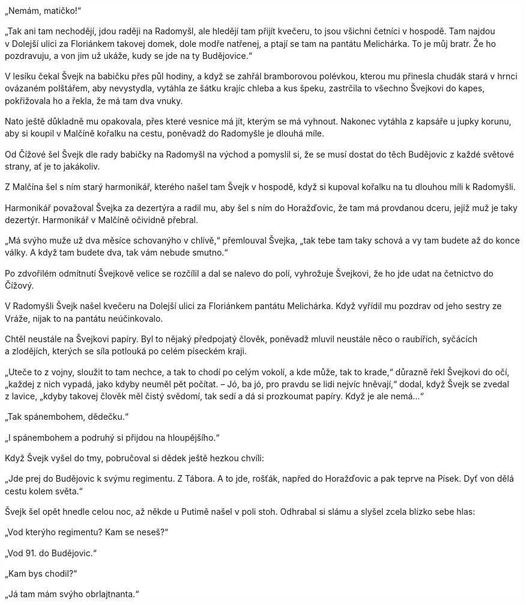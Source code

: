 „Nemám, matičko!“

„Tak ani tam nechodějí, jdou raději na Radomyšl, ale hledějí tam přijít kvečeru, to jsou všichni četníci v hospodě. Tam najdou v Dolejší ulici za Floriánkem takovej domek, dole modře natřenej, a ptají se tam na pantátu Melichárka. To je můj bratr. Že ho pozdravuju, a von jim už ukáže, kudy se jde na ty Budějovice.“

V lesíku čekal Švejk na babičku přes půl hodiny, a když se zahřál bramborovou polévkou, kterou mu přinesla chudák stará v hrnci ovázaném polštářem, aby nevystydla, vytáhla ze šátku krajíc chleba a kus špeku, zastrčila to všechno Švejkovi do kapes, pokřižovala ho a řekla, že má tam dva vnuky.

Nato ještě důkladně mu opakovala, přes které vesnice má jít, kterým se má vyhnout. Nakonec vytáhla z kapsáře u jupky korunu, aby si koupil v Malčíně kořalku na cestu, poněvadž do Radomyšle je dlouhá míle.

Od Čížové šel Švejk dle rady babičky na Radomyšl na východ a pomyslil si, že se musí dostat do těch Budějovic z každé světové strany, ať je to jakákoliv.

Z Malčína šel s ním starý harmonikář, kterého našel tam Švejk v hospodě, když si kupoval kořalku na tu dlouhou míli k Radomyšli.

Harmonikář považoval Švejka za dezertýra a radil mu, aby šel s ním do Horažďovic, že tam má provdanou dceru, jejíž muž je taky dezertýr. Harmonikář v Malčíně očividně přebral.

„Má svýho muže už dva měsíce schovanýho v chlívě,“ přemlouval Švejka, „tak tebe tam taky schová a vy tam budete až do konce války. A když tam budete dva, tak vám nebude smutno.“

Po zdvořilém odmítnutí Švejkově velice se rozčílil a dal se nalevo do polí, vyhrožuje Švejkovi, že ho jde udat na četnictvo do Čížový.

V Radomyšli Švejk našel kvečeru na Dolejší ulici za Floriánkem pantátu Melichárka. Když vyřídil mu pozdrav od jeho sestry ze Vráže, nijak to na pantátu neúčinkovalo.

Chtěl neustále na Švejkovi papíry. Byl to nějaký předpojatý člověk, poněvadž mluvil neustále něco o raubířích, syčácích a zlodějích, kterých se síla potlouká po celém píseckém kraji.

„Uteče to z vojny, sloužit to tam nechce, a tak to chodí po celým vokolí, a kde může, tak to krade,“ důrazně řekl Švejkovi do očí, „každej z nich vypadá, jako kdyby neuměl pět počítat. – Jó, ba jó, pro pravdu se lidi nejvíc hněvají,“ dodal, když Švejk se zvedal z lavice, „kdyby takovej člověk měl čistý svědomí, tak sedí a dá si prozkoumat papíry. Když je ale nemá…“

„Tak spánembohem, dědečku.“

„I spánembohem a podruhý si přijdou na hloupějšího.“

Když Švejk vyšel do tmy, pobručoval si dědek ještě hezkou chvíli:

„Jde prej do Budějovic k svýmu regimentu. Z Tábora. A to jde, rošťák, napřed do Horažďovic a pak teprve na Písek. Dyť von dělá cestu kolem světa.“

Švejk šel opět hnedle celou noc, až někde u Putimě našel v poli stoh. Odhrabal si slámu a slyšel zcela blízko sebe hlas:

„Vod kterýho regimentu? Kam se neseš?“

„Vod 91. do Budějovic.“

„Kam bys chodil?“

„Já tam mám svýho obrlajtnanta.“

